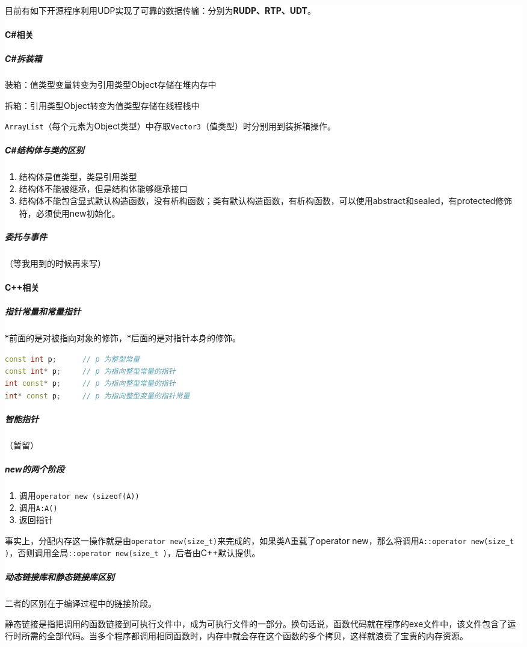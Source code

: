 目前有如下开源程序利用UDP实现了可靠的数据传输：分别为**RUDP、RTP、UDT**。



#### C#相关

##### C#拆装箱

装箱：值类型变量转变为引用类型Object存储在堆内存中

拆箱：引用类型Object转变为值类型存储在线程栈中

`ArrayList`（每个元素为Object类型）中存取`Vector3`（值类型）时分别用到装拆箱操作。

##### C#结构体与类的区别

1. 结构体是值类型，类是引用类型
2. 结构体不能被继承，但是结构体能够继承接口
3. 结构体不能包含显式默认构造函数，没有析构函数；类有默认构造函数，有析构函数，可以使用abstract和sealed，有protected修饰符，必须使用new初始化。

##### 委托与事件

（等我用到的时候再来写）



#### C++相关

##### 指针常量和常量指针

\*前面的是对被指向对象的修饰，\*后面的是对指针本身的修饰。

```c++
const int p;      // p 为整型常量
const int* p;     // p 为指向整型常量的指针
int const* p;     // p 为指向整型常量的指针
int* const p;     // p 为指向整型变量的指针常量
```

##### 智能指针 

（暂留）



##### new的两个阶段


1. 调用`operator new (sizeof(A))`
2. 调用`A:A()`
3. 返回指针

事实上，分配内存这一操作就是由`operator new(size_t)`来完成的，如果类A重载了operator new，那么将调用`A::operator new(size_t )`，否则调用全局`::operator new(size_t )`，后者由C++默认提供。



##### 动态链接库和静态链接库区别

二者的区别在于编译过程中的链接阶段。

静态链接是指把调用的函数链接到可执行文件中，成为可执行文件的一部分。换句话说，函数代码就在程序的exe文件中，该文件包含了运行时所需的全部代码。当多个程序都调用相同函数时，内存中就会存在这个函数的多个拷贝，这样就浪费了宝贵的内存资源。
